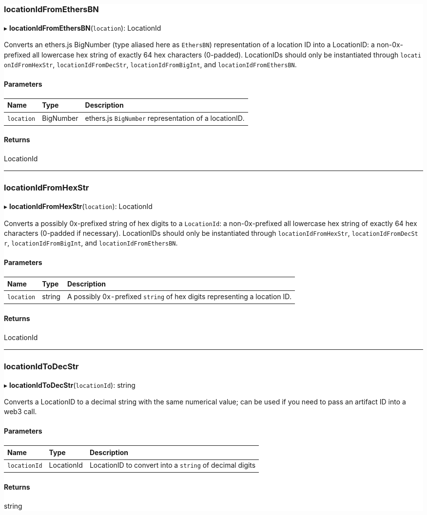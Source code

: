 ### locationIdFromEthersBN

▸ **locationIdFromEthersBN**(`location`): LocationId

Converts an ethers.js BigNumber (type aliased here as `EthersBN`)
representation of a location ID into a LocationID: a non-0x-prefixed all
lowercase hex string of exactly 64 hex characters (0-padded). LocationIDs
should only be instantiated through `locationIdFromHexStr`,
`locationIdFromDecStr`, `locationIdFromBigInt`, and `locationIdFromEthersBN`.

#### Parameters

| Name       | Type      | Description                                           |
| :--------- | :-------- | :---------------------------------------------------- |
| `location` | BigNumber | ethers.js `BigNumber` representation of a locationID. |

#### Returns

LocationId

---

### locationIdFromHexStr

▸ **locationIdFromHexStr**(`location`): LocationId

Converts a possibly 0x-prefixed string of hex digits to a `LocationId`: a
non-0x-prefixed all lowercase hex string of exactly 64 hex characters
(0-padded if necessary). LocationIDs should only be instantiated through
`locationIdFromHexStr`, `locationIdFromDecStr`, `locationIdFromBigInt`, and
`locationIdFromEthersBN`.

#### Parameters

| Name       | Type   | Description                                                               |
| :--------- | :----- | :------------------------------------------------------------------------ |
| `location` | string | A possibly 0x-prefixed `string` of hex digits representing a location ID. |

#### Returns

LocationId

---

### locationIdToDecStr

▸ **locationIdToDecStr**(`locationId`): string

Converts a LocationID to a decimal string with the same numerical value; can
be used if you need to pass an artifact ID into a web3 call.

#### Parameters

| Name         | Type       | Description                                             |
| :----------- | :--------- | :------------------------------------------------------ |
| `locationId` | LocationId | LocationID to convert into a `string` of decimal digits |

#### Returns

string
